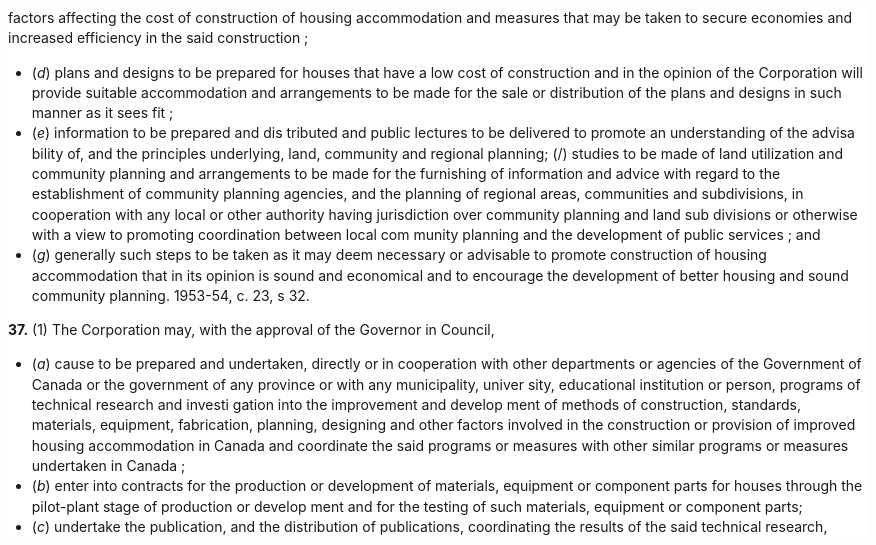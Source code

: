 factors affecting the cost of construction of
housing accommodation and measures that
may be taken to secure economies and
increased efficiency in the said construction ;
  * (_d_) plans and designs to be prepared for
houses that have a low cost of construction
and in the opinion of the Corporation will
provide suitable accommodation and
arrangements to be made for the sale or
distribution of the plans and designs in
such manner as it sees fit ;
  * (_e_) information to be prepared and dis
tributed and public lectures to be delivered
to promote an understanding of the advisa
bility of, and the principles underlying,
land, community and regional planning;
(/) studies to be made of land utilization
and community planning and arrangements
to be made for the furnishing of information
and advice with regard to the establishment
of community planning agencies, and the
planning of regional areas, communities
and subdivisions, in cooperation with any
local or other authority having jurisdiction
over community planning and land sub
divisions or otherwise with a view to
promoting coordination between local com
munity planning and the development of
public services ; and
  * (_g_) generally such steps to be taken as it
may deem necessary or advisable to promote
construction of housing accommodation
that in its opinion is sound and economical
and to encourage the development of better
housing and sound community planning.
1953-54, c. 23, s 32.

**37.** (1) The Corporation may, with the
approval of the Governor in Council,
  * (_a_) cause to be prepared and undertaken,
directly or in cooperation with other
departments or agencies of the Government
of Canada or the government of any
province or with any municipality, univer
sity, educational institution or person,
programs of technical research and investi
gation into the improvement and develop
ment of methods of construction, standards,
materials, equipment, fabrication, planning,
designing and other factors involved in the
construction or provision of improved
housing accommodation in Canada and
coordinate the said programs or measures
with other similar programs or measures
undertaken in Canada ;
  * (_b_) enter into contracts for the production
or development of materials, equipment or
component parts for houses through the
pilot-plant stage of production or develop
ment and for the testing of such materials,
equipment or component parts;
  * (_c_) undertake the publication, and the
distribution of publications, coordinating
the results of the said technical research,